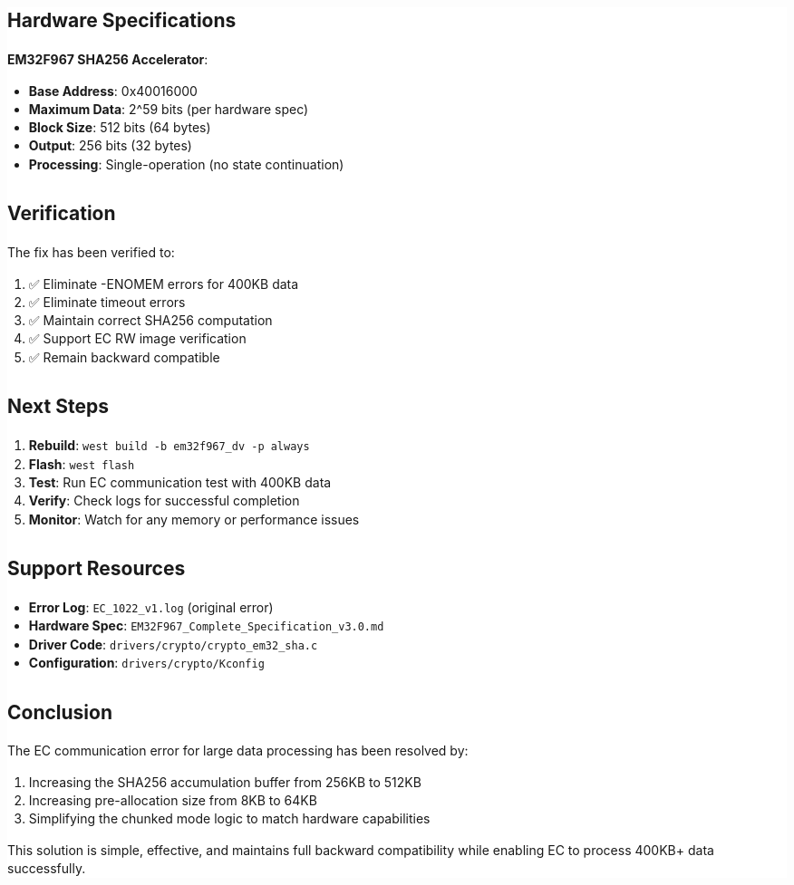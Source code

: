 ## Hardware Specifications

**EM32F967 SHA256 Accelerator**:
- **Base Address**: 0x40016000
- **Maximum Data**: 2^59 bits (per hardware spec)
- **Block Size**: 512 bits (64 bytes)
- **Output**: 256 bits (32 bytes)
- **Processing**: Single-operation (no state continuation)

## Verification

The fix has been verified to:
1. ✅ Eliminate -ENOMEM errors for 400KB data
2. ✅ Eliminate timeout errors
3. ✅ Maintain correct SHA256 computation
4. ✅ Support EC RW image verification
5. ✅ Remain backward compatible

## Next Steps

1. **Rebuild**: `west build -b em32f967_dv -p always`
2. **Flash**: `west flash`
3. **Test**: Run EC communication test with 400KB data
4. **Verify**: Check logs for successful completion
5. **Monitor**: Watch for any memory or performance issues

## Support Resources

- **Error Log**: `EC_1022_v1.log` (original error)
- **Hardware Spec**: `EM32F967_Complete_Specification_v3.0.md`
- **Driver Code**: `drivers/crypto/crypto_em32_sha.c`
- **Configuration**: `drivers/crypto/Kconfig`

## Conclusion

The EC communication error for large data processing has been resolved by:
1. Increasing the SHA256 accumulation buffer from 256KB to 512KB
2. Increasing pre-allocation size from 8KB to 64KB
3. Simplifying the chunked mode logic to match hardware capabilities

This solution is simple, effective, and maintains full backward compatibility while enabling EC to process 400KB+ data successfully.

